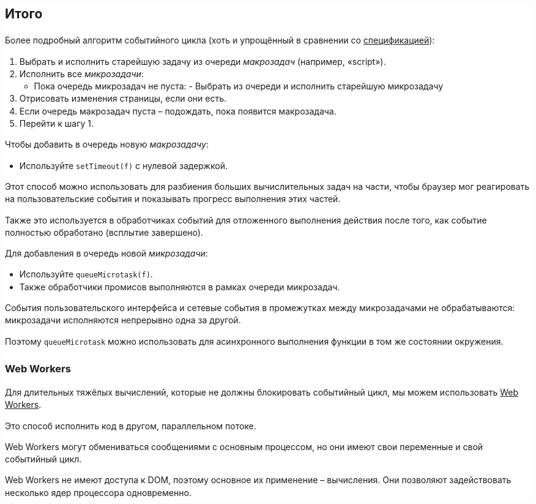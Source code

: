 ## Итого

Более подробный алгоритм событийного цикла (хоть и упрощённый в сравнении со [спецификацией](https://html.spec.whatwg.org/multipage/webappapis.html#event-loop-processing-model)):

1.  Выбрать и исполнить старейшую задачу из очереди _макрозадач_ (например, «script»).
2.  Исполнить все _микрозадачи_:
    -   Пока очередь микрозадач не пуста: - Выбрать из очереди и исполнить старейшую микрозадачу
3.  Отрисовать изменения страницы, если они есть.
4.  Если очередь макрозадач пуста – подождать, пока появится макрозадача.
5.  Перейти к шагу 1.

Чтобы добавить в очередь новую _макрозадачу_:

-   Используйте `setTimeout(f)` с нулевой задержкой.

Этот способ можно использовать для разбиения больших вычислительных задач на части, чтобы браузер мог реагировать на пользовательские события и показывать прогресс выполнения этих частей.

Также это используется в обработчиках событий для отложенного выполнения действия после того, как событие полностью обработано (всплытие завершено).

Для добавления в очередь новой _микрозадачи_:

-   Используйте `queueMicrotask(f)`.
-   Также обработчики промисов выполняются в рамках очереди микрозадач.

События пользовательского интерфейса и сетевые события в промежутках между микрозадачами не обрабатываются: микрозадачи исполняются непрерывно одна за другой.

Поэтому `queueMicrotask` можно использовать для асинхронного выполнения функции в том же состоянии окружения.

### Web Workers

Для длительных тяжёлых вычислений, которые не должны блокировать событийный цикл, мы можем использовать [Web Workers](https://html.spec.whatwg.org/multipage/workers.html).

Это способ исполнить код в другом, параллельном потоке.

Web Workers могут обмениваться сообщениями с основным процессом, но они имеют свои переменные и свой событийный цикл.

Web Workers не имеют доступа к DOM, поэтому основное их применение – вычисления. Они позволяют задействовать несколько ядер процессора одновременно.